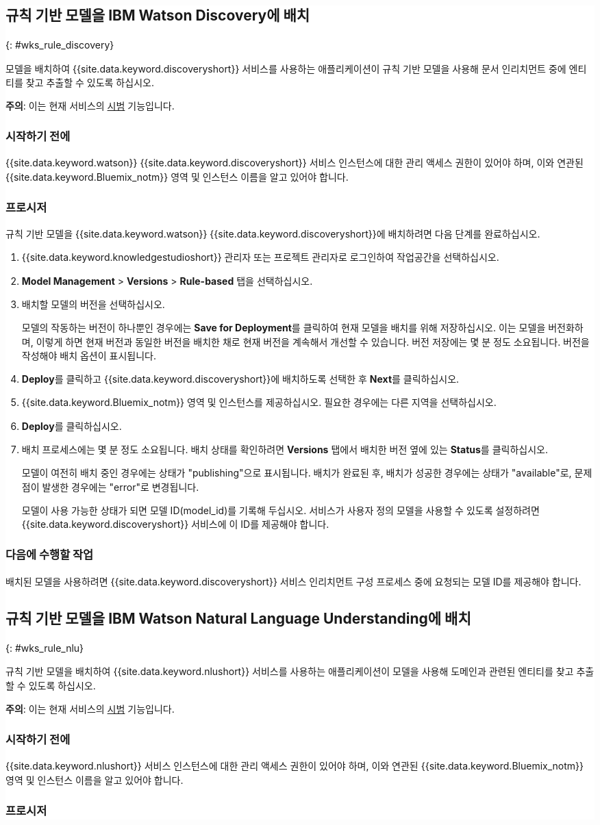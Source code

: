 ## 규칙 기반 모델을 IBM Watson Discovery에 배치
{: #wks_rule_discovery}

모델을 배치하여 {{site.data.keyword.discoveryshort}} 서비스를 사용하는 애플리케이션이 규칙 기반 모델을 사용해 문서 인리치먼트 중에 엔티티를 찾고 추출할 수 있도록 하십시오. 

**주의**: 이는 현재 서비스의 [시범](/docs/services/watson-knowledge-studio/troubleshooting.html#experimental) 기능입니다. 

### 시작하기 전에

{{site.data.keyword.watson}} {{site.data.keyword.discoveryshort}} 서비스 인스턴스에 대한 관리 액세스 권한이 있어야 하며, 이와 연관된 {{site.data.keyword.Bluemix_notm}} 영역 및 인스턴스 이름을 알고 있어야 합니다. 

### 프로시저

규칙 기반 모델을 {{site.data.keyword.watson}} {{site.data.keyword.discoveryshort}}에 배치하려면 다음 단계를 완료하십시오. 

1. {{site.data.keyword.knowledgestudioshort}} 관리자 또는 프로젝트 관리자로 로그인하여 작업공간을 선택하십시오. 
1. **Model Management** > **Versions** > **Rule-based** 탭을 선택하십시오. 
1. 배치할 모델의 버전을 선택하십시오. 

    모델의 작동하는 버전이 하나뿐인 경우에는 **Save for Deployment**를 클릭하여 현재 모델을 배치를 위해 저장하십시오. 이는 모델을 버전화하며, 이렇게 하면 현재 버전과 동일한 버전을 배치한 채로 현재 버전을 계속해서 개선할 수 있습니다. 버전 저장에는 몇 분 정도 소요됩니다. 버전을 작성해야 배치 옵션이 표시됩니다. 

1. **Deploy**를 클릭하고 {{site.data.keyword.discoveryshort}}에 배치하도록 선택한 후 **Next**를 클릭하십시오. 
1. {{site.data.keyword.Bluemix_notm}} 영역 및 인스턴스를 제공하십시오. 필요한 경우에는 다른 지역을 선택하십시오. 
1. **Deploy**를 클릭하십시오. 
1. 배치 프로세스에는 몇 분 정도 소요됩니다. 배치 상태를 확인하려면 **Versions** 탭에서 배치한 버전 옆에 있는 **Status**를 클릭하십시오. 

    모델이 여전히 배치 중인 경우에는 상태가 "publishing"으로 표시됩니다. 배치가 완료된 후, 배치가 성공한 경우에는 상태가 "available"로, 문제점이 발생한 경우에는 "error"로 변경됩니다. 

    모델이 사용 가능한 상태가 되면 모델 ID(model_id)를 기록해 두십시오. 서비스가 사용자 정의 모델을 사용할 수 있도록 설정하려면 {{site.data.keyword.discoveryshort}} 서비스에 이 ID를 제공해야 합니다. 

### 다음에 수행할 작업

배치된 모델을 사용하려면 {{site.data.keyword.discoveryshort}} 서비스 인리치먼트 구성 프로세스 중에 요청되는 모델 ID를 제공해야 합니다. 

## 규칙 기반 모델을 IBM Watson Natural Language Understanding에 배치
{: #wks_rule_nlu}

규칙 기반 모델을 배치하여 {{site.data.keyword.nlushort}} 서비스를 사용하는 애플리케이션이 모델을 사용해 도메인과 관련된 엔티티를 찾고 추출할 수 있도록 하십시오. 

**주의**: 이는 현재 서비스의 [시범](/docs/services/watson-knowledge-studio/troubleshooting.html#experimental) 기능입니다. 

### 시작하기 전에

{{site.data.keyword.nlushort}} 서비스 인스턴스에 대한 관리 액세스 권한이 있어야 하며, 이와 연관된 {{site.data.keyword.Bluemix_notm}} 영역 및 인스턴스 이름을 알고 있어야 합니다. 

### 프로시저
